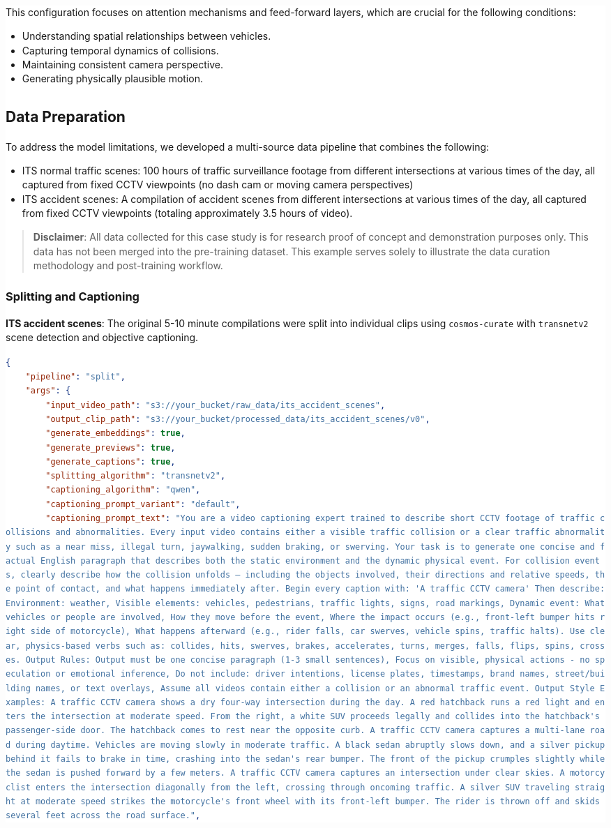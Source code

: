 This configuration focuses on attention mechanisms and feed-forward layers, which are crucial for the following conditions:

- Understanding spatial relationships between vehicles.
- Capturing temporal dynamics of collisions.
- Maintaining consistent camera perspective.
- Generating physically plausible motion.

## Data Preparation

To address the model limitations, we developed a multi-source data pipeline that combines the following:

- ITS normal traffic scenes: 100 hours of traffic surveillance footage from different intersections at various times of the day, all captured from fixed CCTV viewpoints (no dash cam or moving camera perspectives)
- ITS accident scenes: A compilation of accident scenes from different intersections at various times of the day, all captured from fixed CCTV viewpoints (totaling approximately 3.5 hours of video).

> **Disclaimer**: All data collected for this case study is for research proof of concept and demonstration purposes only. This data has not been merged into the pre-training dataset. This example serves solely to illustrate the data curation methodology and post-training workflow.

### Splitting and Captioning

**ITS accident scenes**: The original 5-10 minute compilations were split into individual clips using `cosmos-curate` with `transnetv2` scene detection and objective captioning.

```json
{
    "pipeline": "split",
    "args": {
        "input_video_path": "s3://your_bucket/raw_data/its_accident_scenes",
        "output_clip_path": "s3://your_bucket/processed_data/its_accident_scenes/v0",
        "generate_embeddings": true,
        "generate_previews": true,
        "generate_captions": true,
        "splitting_algorithm": "transnetv2",
        "captioning_algorithm": "qwen",
        "captioning_prompt_variant": "default",
        "captioning_prompt_text": "You are a video captioning expert trained to describe short CCTV footage of traffic collisions and abnormalities. Every input video contains either a visible traffic collision or a clear traffic abnormality such as a near miss, illegal turn, jaywalking, sudden braking, or swerving. Your task is to generate one concise and factual English paragraph that describes both the static environment and the dynamic physical event. For collision events, clearly describe how the collision unfolds — including the objects involved, their directions and relative speeds, the point of contact, and what happens immediately after. Begin every caption with: 'A traffic CCTV camera' Then describe: Environment: weather, Visible elements: vehicles, pedestrians, traffic lights, signs, road markings, Dynamic event: What vehicles or people are involved, How they move before the event, Where the impact occurs (e.g., front-left bumper hits right side of motorcycle), What happens afterward (e.g., rider falls, car swerves, vehicle spins, traffic halts). Use clear, physics-based verbs such as: collides, hits, swerves, brakes, accelerates, turns, merges, falls, flips, spins, crosses. Output Rules: Output must be one concise paragraph (1-3 small sentences), Focus on visible, physical actions - no speculation or emotional inference, Do not include: driver intentions, license plates, timestamps, brand names, street/building names, or text overlays, Assume all videos contain either a collision or an abnormal traffic event. Output Style Examples: A traffic CCTV camera shows a dry four-way intersection during the day. A red hatchback runs a red light and enters the intersection at moderate speed. From the right, a white SUV proceeds legally and collides into the hatchback's passenger-side door. The hatchback comes to rest near the opposite curb. A traffic CCTV camera captures a multi-lane road during daytime. Vehicles are moving slowly in moderate traffic. A black sedan abruptly slows down, and a silver pickup behind it fails to brake in time, crashing into the sedan's rear bumper. The front of the pickup crumples slightly while the sedan is pushed forward by a few meters. A traffic CCTV camera captures an intersection under clear skies. A motorcyclist enters the intersection diagonally from the left, crossing through oncoming traffic. A silver SUV traveling straight at moderate speed strikes the motorcycle's front wheel with its front-left bumper. The rider is thrown off and skids several feet across the road surface.",
```